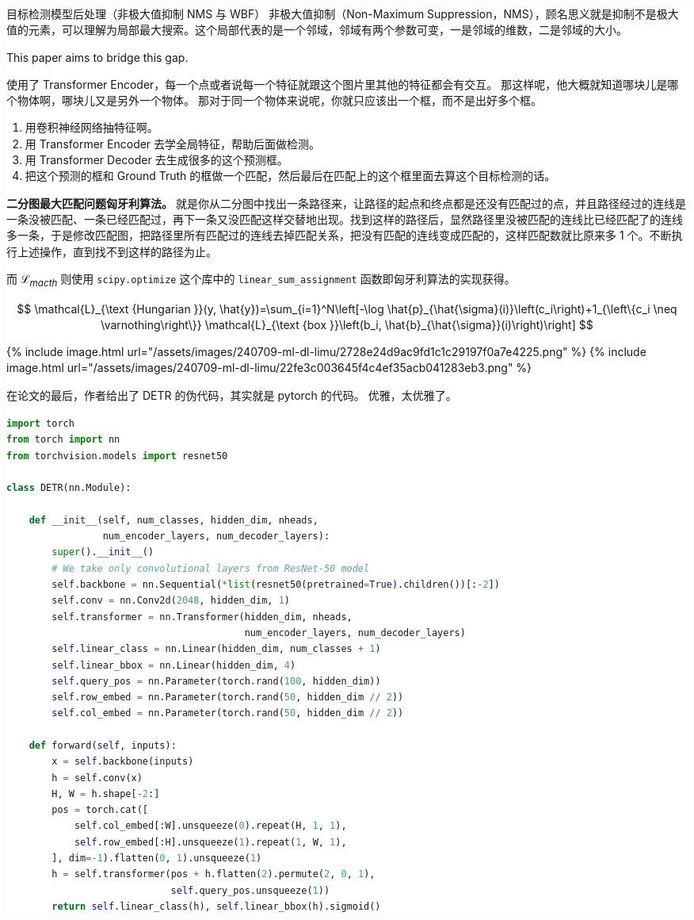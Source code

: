 目标检测模型后处理（非极大值抑制 NMS 与 WBF）
非极大值抑制（Non-Maximum Suppression，NMS），顾名思义就是抑制不是极大值的元素，可以理解为局部最大搜索。这个局部代表的是一个邻域，邻域有两个参数可变，一是邻域的维数，二是邻域的大小。

This paper aims to bridge this gap.

使用了 Transformer Encoder，每一个点或者说每一个特征就跟这个图片里其他的特征都会有交互。
那这样呢，他大概就知道哪块儿是哪个物体啊，哪块儿又是另外一个物体。
那对于同一个物体来说呢，你就只应该出一个框，而不是出好多个框。

1. 用卷积神经网络抽特征啊。
2. 用 Transformer Encoder 去学全局特征，帮助后面做检测。
3. 用 Transformer Decoder 去生成很多的这个预测框。
4. 把这个预测的框和 Ground Truth 的框做一个匹配，然后最后在匹配上的这个框里面去算这个目标检测的话。

**二分图最大匹配问题匈牙利算法。**
就是你从二分图中找出一条路径来，让路径的起点和终点都是还没有匹配过的点，并且路径经过的连线是一条没被匹配、一条已经匹配过，再下一条又没匹配这样交替地出现。找到这样的路径后，显然路径里没被匹配的连线比已经匹配了的连线多一条，于是修改匹配图，把路径里所有匹配过的连线去掉匹配关系，把没有匹配的连线变成匹配的，这样匹配数就比原来多 1 个。不断执行上述操作，直到找不到这样的路径为止。

而 $\mathcal{L}_{macth}$
则使用 `scipy.optimize` 这个库中的 `linear_sum_assignment` 函数即匈牙利算法的实现获得。

$$
\mathcal{L}_{\text {Hungarian }}(y, \hat{y})=\sum_{i=1}^N\left[-\log \hat{p}_{\hat{\sigma}(i)}\left(c_i\right)+1_{\left\{c_i \neq \varnothing\right\}} \mathcal{L}_{\text {box }}\left(b_i, \hat{b}_{\hat{\sigma}}(i)\right)\right]
$$

{% include image.html url="/assets/images/240709-ml-dl-limu/2728e24d9ac9fd1c1c29197f0a7e4225.png" %}
{% include image.html url="/assets/images/240709-ml-dl-limu/22fe3c003645f4c4ef35acb041283eb3.png" %}

在论文的最后，作者给出了 DETR 的伪代码，其实就是 pytorch 的代码。
优雅，太优雅了。
```python
import torch
from torch import nn
from torchvision.models import resnet50

class DETR(nn.Module):

    def __init__(self, num_classes, hidden_dim, nheads,
                 num_encoder_layers, num_decoder_layers):
        super().__init__()
        # We take only convolutional layers from ResNet-50 model
        self.backbone = nn.Sequential(*list(resnet50(pretrained=True).children())[:-2])
        self.conv = nn.Conv2d(2048, hidden_dim, 1)
        self.transformer = nn.Transformer(hidden_dim, nheads,
                                          num_encoder_layers, num_decoder_layers)
        self.linear_class = nn.Linear(hidden_dim, num_classes + 1)
        self.linear_bbox = nn.Linear(hidden_dim, 4)
        self.query_pos = nn.Parameter(torch.rand(100, hidden_dim))
        self.row_embed = nn.Parameter(torch.rand(50, hidden_dim // 2))
        self.col_embed = nn.Parameter(torch.rand(50, hidden_dim // 2))

    def forward(self, inputs):
        x = self.backbone(inputs)
        h = self.conv(x)
        H, W = h.shape[-2:]
        pos = torch.cat([
            self.col_embed[:W].unsqueeze(0).repeat(H, 1, 1),
            self.row_embed[:H].unsqueeze(1).repeat(1, W, 1),
        ], dim=-1).flatten(0, 1).unsqueeze(1)
        h = self.transformer(pos + h.flatten(2).permute(2, 0, 1),
                             self.query_pos.unsqueeze(1))
        return self.linear_class(h), self.linear_bbox(h).sigmoid()
```

[^transformer]: 1 [斯坦福 100+ 作者的 200+ 页综述]，2 [对 LayerNorm 的新研究]，3 [对 Attention 在 Transformer 里面作用的研究]